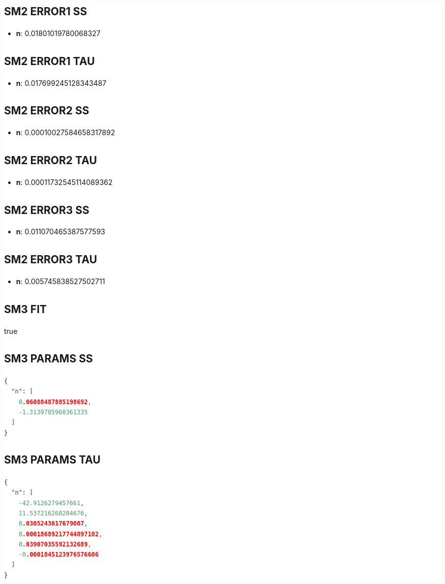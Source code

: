 ## SM2 ERROR1 SS

- **n**: 0.01801019780068327

## SM2 ERROR1 TAU

- **n**: 0.017699245128343487

## SM2 ERROR2 SS

- **n**: 0.00010027584658317892

## SM2 ERROR2 TAU

- **n**: 0.00011732545114089362

## SM2 ERROR3 SS

- **n**: 0.011070465387577593

## SM2 ERROR3 TAU

- **n**: 0.005745838527502711

## SM3 FIT

true

## SM3 PARAMS SS

```json
{
  "n": [
    0.06088487885198692,
    -1.3139785968361335
  ]
}
```

## SM3 PARAMS TAU

```json
{
  "n": [
    -42.9126279457661,
    11.537216260204676,
    0.0305243617679007,
    0.00018689217744897102,
    0.03907035592132689,
    -0.0001845123976576606
  ]
}
```
